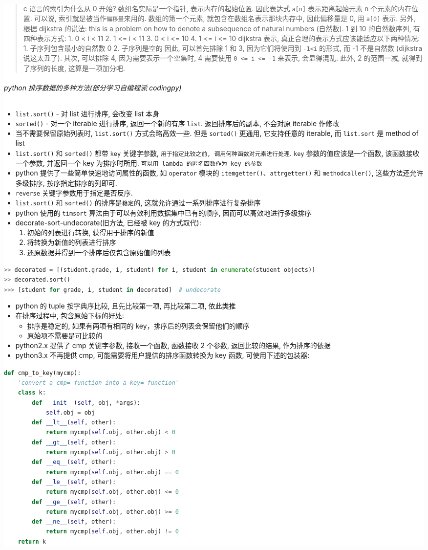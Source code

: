 > c 语言的索引为什么从 0 开始?
数组名实际是一个指针, 表示内存的起始位置. 因此表达式 `a[n]` 表示距离起始元素 n 个元素的内存位置. 可以说, 索引就是被当作`偏移量`来用的. 数组的第一个元素, 就包含在数组名表示那块内存中, 因此偏移量是 0, 用 `a[0]` 表示.
另外, 根据 dijkstra 的说法: this is a problem on how to denote a subsequence of natural numbers (自然数). 1 到 10 的自然数序列, 有四种表示方式:
    1. 0 < i < 11
    2. 1 <= i < 11
    3. 0 < i <= 10
    4. 1 <= i <= 10
dijkstra 表示, 真正合理的表示方式应该能适应以下两种情况:
    1. 子序列包含最小的自然数 0
    2. 子序列是空的
因此, 可以首先排除 1 和 3, 因为它们将使用到 `-1<i` 的形式, 而 -1 不是自然数 (dijkstra 说这太丑了). 其次, 可以排除 4, 因为需要表示一个空集时, 4 需要使用 `0 <= i <= -1` 来表示, 会显得混乱. 此外, 2 的范围一减, 就得到了序列的长度, 这算是一项加分吧.

###### python 排序数据的多种方法(部分学习自编程派 codingpy)

- `list.sort()` - 对 list 进行排序, 会改变 list 本身
- `sorted()` - 对一个 iterable 进行排序, 返回一个新的有序 `list`. 返回排序后的副本, 不会对原 iterable 作修改
- 当不需要保留原始列表时, `list.sort()` 方式会略高效一些. 但是 `sorted()` 更通用, 它支持任意的 iterable, 而 `list.sort` 是 method of list
- `list.sort()` 和 `sorted()` 都带 `key` 关键字参数, `用于指定比较之前, 调用何种函数对元素进行处理`. `key` 参数的值应该是一个函数, 该函数接收一个参数, 并返回一个 key 为排序时所用. `可以用 lambda 的匿名函数作为 key 的参数`
- python 提供了一些简单快速地访问属性的函数, 如 `operator` 模块的 `itemgetter()`、`attrgetter()` 和 `methodcaller()`, 这些方法还允许多级排序, 按序指定排序的列即可.
- `reverse` 关键字参数用于指定是否反序.
- `list.sort()` 和 `sorted()` 的排序是`稳定`的, 这就允许通过一系列排序进行复杂排序
- python 使用的 `timsort` 算法由于可以有效利用数据集中已有的顺序, 因而可以高效地进行多级排序
- decorate-sort-undecorate(旧方法, 已经被 key 的方式取代):
    1. 初始的列表进行转换, 获得用于排序的新值
    2. 将转换为新值的列表进行排序
    3. 还原数据并得到一个排序后仅包含原始值的列表

```python
>> decorated = [(student.grade, i, student) for i, student in enumerate(student_objects)]
>> decorated.sort()
>>> [student for grade, i, student in decorated]  # undecorate
```

- python 的 tuple 按字典序比较, 且先比较第一项, 再比较第二项, 依此类推
- 在排序过程中, 包含原始下标的好处:
    - 排序是稳定的, 如果有两项有相同的 key，排序后的列表会保留他们的顺序
    - 原始项不需要是可比较的
- python2.x 提供了 cmp 关键字参数, 接收一个函数, 函数接收 2 个参数, 返回比较的结果, 作为排序的依据
- python3.x 不再提供 cmp, 可能需要将用户提供的排序函数转换为 key 函数, 可使用下述的包装器:

```python
def cmp_to_key(mycmp):
    'convert a cmp= function into a key= function'
    class k:
        def __init__(self, obj, *args):
            self.obj = obj
        def __lt__(self, other):
            return mycmp(self.obj, other.obj) < 0
        def __gt__(self, other):
            return mycmp(self.obj, other.obj) > 0
        def __eq__(self, other):
            return mycmp(self.obj, other.obj) == 0
        def __le__(self, other):
            return mycmp(self.obj, other.obj) <= 0
        def __ge__(self, other):
            return mycmp(self.obj, other.obj) >= 0
        def __ne__(self, other):
            return mycmp(self.obj, other.obj) != 0
    return k

```